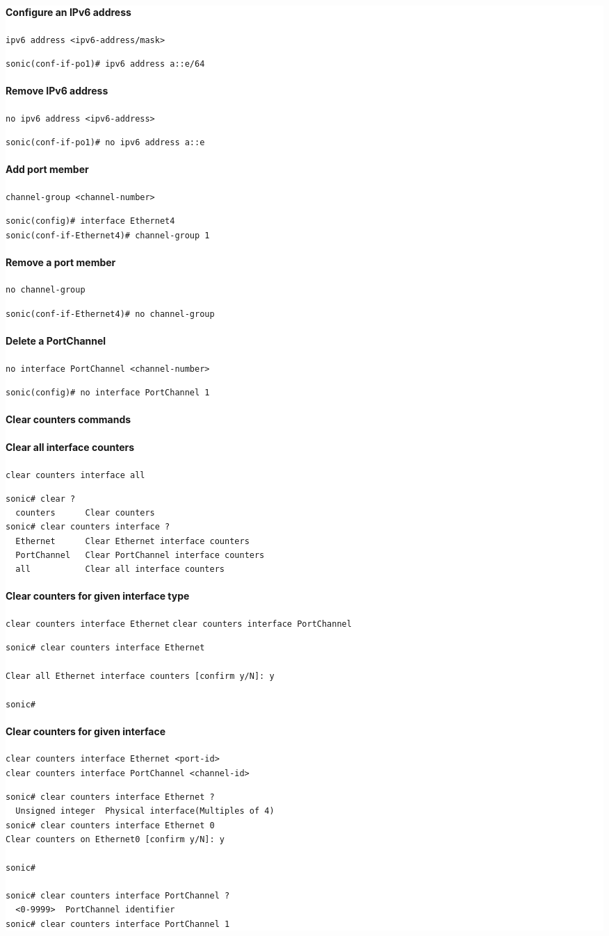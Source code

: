 ```
```
#### Configure an IPv6 address
`ipv6 address <ipv6-address/mask>`
```
sonic(conf-if-po1)# ipv6 address a::e/64
```
#### Remove IPv6 address
`no ipv6 address <ipv6-address>`
```
sonic(conf-if-po1)# no ipv6 address a::e
```
#### Add port member
`channel-group <channel-number>`
```
sonic(config)# interface Ethernet4
sonic(conf-if-Ethernet4)# channel-group 1
```
#### Remove a port member
`no channel-group`
```
sonic(conf-if-Ethernet4)# no channel-group
```
#### Delete a PortChannel
`no interface PortChannel <channel-number>`
```
sonic(config)# no interface PortChannel 1
```
#### Clear counters commands
#### Clear all interface counters
`clear counters interface all` <br>
```
sonic# clear ?
  counters      Clear counters
sonic# clear counters interface ?
  Ethernet      Clear Ethernet interface counters
  PortChannel   Clear PortChannel interface counters
  all           Clear all interface counters
```
#### Clear counters for given interface type
`clear counters interface Ethernet`
`clear counters interface PortChannel`
```
sonic# clear counters interface Ethernet

Clear all Ethernet interface counters [confirm y/N]: y

sonic#
```
#### Clear counters for given interface
`clear counters interface Ethernet <port-id>` <br>
`clear counters interface PortChannel <channel-id>`
```
sonic# clear counters interface Ethernet ?
  Unsigned integer  Physical interface(Multiples of 4)
sonic# clear counters interface Ethernet 0
Clear counters on Ethernet0 [confirm y/N]: y

sonic#

sonic# clear counters interface PortChannel ?
  <0-9999>  PortChannel identifier
sonic# clear counters interface PortChannel 1
```